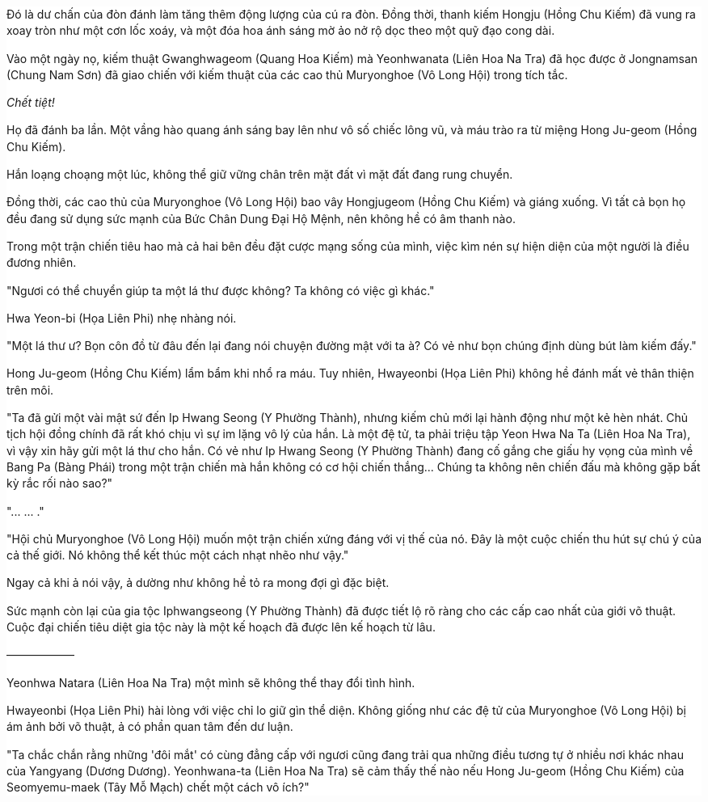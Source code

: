 Đó là dư chấn của đòn đánh làm tăng thêm động lượng của cú ra đòn. Đồng thời, thanh kiếm Hongju (Hồng Chu Kiếm) đã vung ra xoay tròn như một cơn lốc xoáy, và một đóa hoa ánh sáng mờ ảo nở rộ dọc theo một quỹ đạo cong dài.

Vào một ngày nọ, kiếm thuật Gwanghwageom (Quang Hoa Kiếm) mà Yeonhwanata (Liên Hoa Na Tra) đã học được ở Jongnamsan (Chung Nam Sơn) đã giao chiến với kiếm thuật của các cao thủ Muryonghoe (Vô Long Hội) trong tích tắc.

*Chết tiệt!*

Họ đã đánh ba lần. Một vầng hào quang ánh sáng bay lên như vô số chiếc lông vũ, và máu trào ra từ miệng Hong Ju-geom (Hồng Chu Kiếm).

Hắn loạng choạng một lúc, không thể giữ vững chân trên mặt đất vì mặt đất đang rung chuyển.

Đồng thời, các cao thủ của Muryonghoe (Vô Long Hội) bao vây Hongjugeom (Hồng Chu Kiếm) và giáng xuống. Vì tất cả bọn họ đều đang sử dụng sức mạnh của Bức Chân Dung Đại Hộ Mệnh, nên không hề có âm thanh nào.

Trong một trận chiến tiêu hao mà cả hai bên đều đặt cược mạng sống của mình, việc kìm nén sự hiện diện của một người là điều đương nhiên.

"Ngươi có thể chuyển giúp ta một lá thư được không? Ta không có việc gì khác."

Hwa Yeon-bi (Họa Liên Phi) nhẹ nhàng nói.

"Một lá thư ư? Bọn côn đồ từ đâu đến lại đang nói chuyện đường mật với ta à? Có vẻ như bọn chúng định dùng bút làm kiếm đấy."

Hong Ju-geom (Hồng Chu Kiếm) lẩm bẩm khi nhổ ra máu. Tuy nhiên, Hwayeonbi (Họa Liên Phi) không hề đánh mất vẻ thân thiện trên môi.

"Ta đã gửi một vài mật sứ đến Ip Hwang Seong (Y Phường Thành), nhưng kiếm chủ mới lại hành động như một kẻ hèn nhát. Chủ tịch hội đồng chính đã rất khó chịu vì sự im lặng vô lý của hắn. Là một đệ tử, ta phải triệu tập Yeon Hwa Na Ta (Liên Hoa Na Tra), vì vậy xin hãy gửi một lá thư cho hắn. Có vẻ như Ip Hwang Seong (Y Phường Thành) đang cố gắng che giấu hy vọng của mình về Bang Pa (Bàng Phái) trong một trận chiến mà hắn không có cơ hội chiến thắng... Chúng ta không nên chiến đấu mà không gặp bất kỳ rắc rối nào sao?"

"... ... ."

"Hội chủ Muryonghoe (Vô Long Hội) muốn một trận chiến xứng đáng với vị thế của nó. Đây là một cuộc chiến thu hút sự chú ý của cả thế giới. Nó không thể kết thúc một cách nhạt nhẽo như vậy."

Ngay cả khi ả nói vậy, ả dường như không hề tỏ ra mong đợi gì đặc biệt.

Sức mạnh còn lại của gia tộc Iphwangseong (Y Phường Thành) đã được tiết lộ rõ ràng cho các cấp cao nhất của giới võ thuật. Cuộc đại chiến tiêu diệt gia tộc này là một kế hoạch đã được lên kế hoạch từ lâu.

——————

Yeonhwa Natara (Liên Hoa Na Tra) một mình sẽ không thể thay đổi tình hình.

Hwayeonbi (Họa Liên Phi) hài lòng với việc chỉ lo giữ gìn thể diện. Không giống như các đệ tử của Muryonghoe (Vô Long Hội) bị ám ảnh bởi võ thuật, ả có phần quan tâm đến dư luận.

"Ta chắc chắn rằng những 'đôi mắt' có cùng đẳng cấp với ngươi cũng đang trải qua những điều tương tự ở nhiều nơi khác nhau của Yangyang (Dương Dương). Yeonhwana-ta (Liên Hoa Na Tra) sẽ cảm thấy thế nào nếu Hong Ju-geom (Hồng Chu Kiếm) của Seomyemu-maek (Tây Mỗ Mạch) chết một cách vô ích?"
